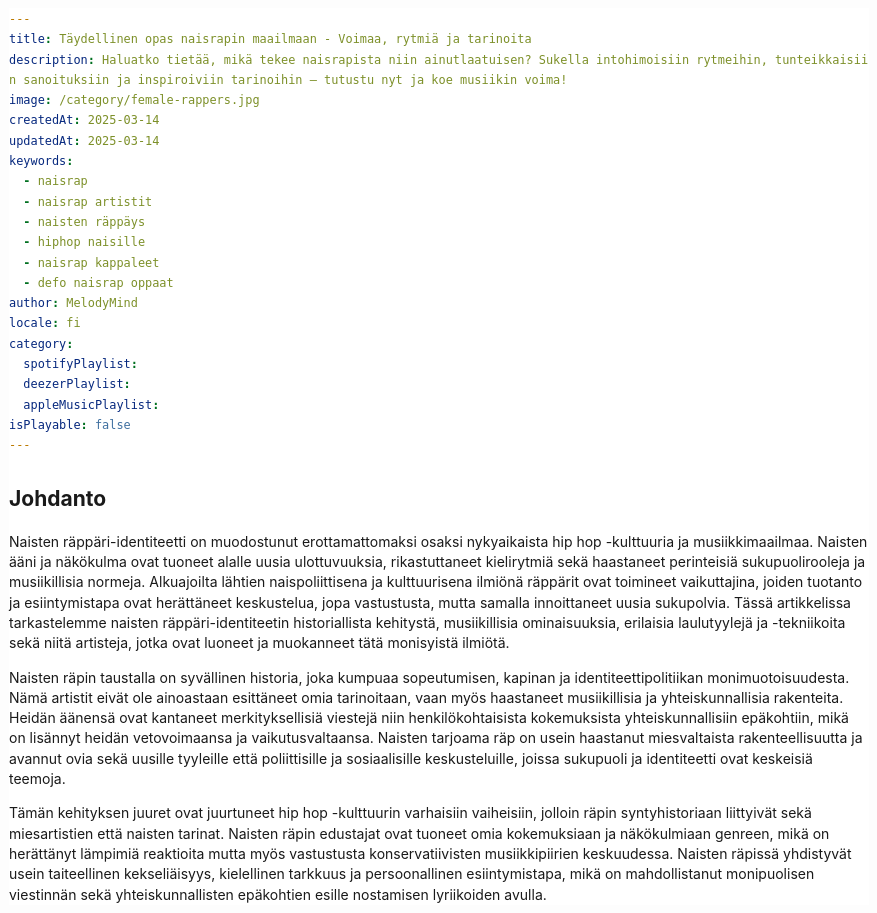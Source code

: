 ```yaml
---
title: Täydellinen opas naisrapin maailmaan - Voimaa, rytmiä ja tarinoita
description: Haluatko tietää, mikä tekee naisrapista niin ainutlaatuisen? Sukella intohimoisiin rytmeihin, tunteikkaisiin sanoituksiin ja inspiroiviin tarinoihin – tutustu nyt ja koe musiikin voima!
image: /category/female-rappers.jpg
createdAt: 2025-03-14
updatedAt: 2025-03-14
keywords:
  - naisrap
  - naisrap artistit
  - naisten räppäys
  - hiphop naisille
  - naisrap kappaleet
  - defo naisrap oppaat
author: MelodyMind
locale: fi
category:
  spotifyPlaylist: 
  deezerPlaylist: 
  appleMusicPlaylist: 
isPlayable: false
---
```



## Johdanto

Naisten räppäri-identiteetti on muodostunut erottamattomaksi osaksi nykyaikaista hip hop -kulttuuria ja musiikkimaailmaa. Naisten ääni ja näkökulma ovat tuoneet alalle uusia ulottuvuuksia, rikastuttaneet kielirytmiä sekä haastaneet perinteisiä sukupuolirooleja ja musiikillisia normeja. Alkuajoilta lähtien naispoliittisena ja kulttuurisena ilmiönä räppärit ovat toimineet vaikuttajina, joiden tuotanto ja esiintymistapa ovat herättäneet keskustelua, jopa vastustusta, mutta samalla innoittaneet uusia sukupolvia. Tässä artikkelissa tarkastelemme naisten räppäri-identiteetin historiallista kehitystä, musiikillisia ominaisuuksia, erilaisia laulutyylejä ja -tekniikoita sekä niitä artisteja, jotka ovat luoneet ja muokanneet tätä monisyistä ilmiötä.

Naisten räpin taustalla on syvällinen historia, joka kumpuaa sopeutumisen, kapinan ja identiteettipolitiikan monimuotoisuudesta. Nämä artistit eivät ole ainoastaan esittäneet omia tarinoitaan, vaan myös haastaneet musiikillisia ja yhteiskunnallisia rakenteita. Heidän äänensä ovat kantaneet merkityksellisiä viestejä niin henkilökohtaisista kokemuksista yhteiskunnallisiin epäkohtiin, mikä on lisännyt heidän vetovoimaansa ja vaikutusvaltaansa. Naisten tarjoama räp on usein haastanut miesvaltaista rakenteellisuutta ja avannut ovia sekä uusille tyyleille että poliittisille ja sosiaalisille keskusteluille, joissa sukupuoli ja identiteetti ovat keskeisiä teemoja.

Tämän kehityksen juuret ovat juurtuneet hip hop -kulttuurin varhaisiin vaiheisiin, jolloin räpin syntyhistoriaan liittyivät sekä miesartistien että naisten tarinat. Naisten räpin edustajat ovat tuoneet omia kokemuksiaan ja näkökulmiaan genreen, mikä on herättänyt lämpimiä reaktioita mutta myös vastustusta konservatiivisten musiikkipiirien keskuudessa. Naisten räpissä yhdistyvät usein taiteellinen kekseliäisyys, kielellinen tarkkuus ja persoonallinen esiintymistapa, mikä on mahdollistanut monipuolisen viestinnän sekä yhteiskunnallisten epäkohtien esille nostamisen lyriikoiden avulla.
